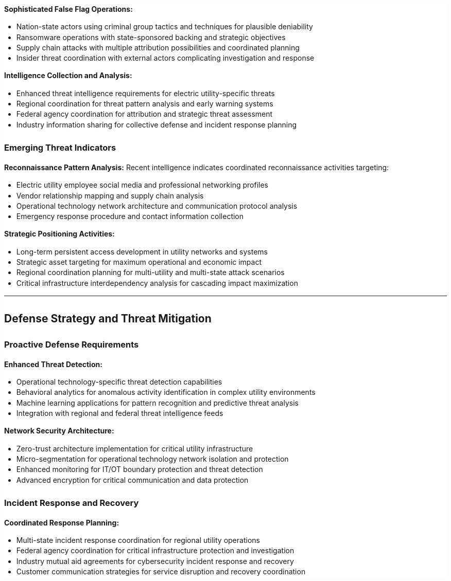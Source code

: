 **Sophisticated False Flag Operations:**
- Nation-state actors using criminal group tactics and techniques for plausible deniability
- Ransomware operations with state-sponsored backing and strategic objectives
- Supply chain attacks with multiple attribution possibilities and coordinated planning
- Insider threat coordination with external actors complicating investigation and response

**Intelligence Collection and Analysis:**
- Enhanced threat intelligence requirements for electric utility-specific threats
- Regional coordination for threat pattern analysis and early warning systems
- Federal agency coordination for attribution and strategic threat assessment
- Industry information sharing for collective defense and incident response planning

### Emerging Threat Indicators

**Reconnaissance Pattern Analysis:**
Recent intelligence indicates coordinated reconnaissance activities targeting:
- Electric utility employee social media and professional networking profiles
- Vendor relationship mapping and supply chain analysis
- Operational technology network architecture and communication protocol analysis
- Emergency response procedure and contact information collection

**Strategic Positioning Activities:**
- Long-term persistent access development in utility networks and systems
- Strategic asset targeting for maximum operational and economic impact
- Regional coordination planning for multi-utility and multi-state attack scenarios
- Critical infrastructure interdependency analysis for cascading impact maximization

---

## Defense Strategy and Threat Mitigation

### Proactive Defense Requirements

**Enhanced Threat Detection:**
- Operational technology-specific threat detection capabilities
- Behavioral analytics for anomalous activity identification in complex utility environments
- Machine learning applications for pattern recognition and predictive threat analysis
- Integration with regional and federal threat intelligence feeds

**Network Security Architecture:**
- Zero-trust architecture implementation for critical utility infrastructure
- Micro-segmentation for operational technology network isolation and protection
- Enhanced monitoring for IT/OT boundary protection and threat detection
- Advanced encryption for critical communication and data protection

### Incident Response and Recovery

**Coordinated Response Planning:**
- Multi-state incident response coordination for regional utility operations
- Federal agency coordination for critical infrastructure protection and investigation
- Industry mutual aid agreements for cybersecurity incident response and recovery
- Customer communication strategies for service disruption and recovery coordination
